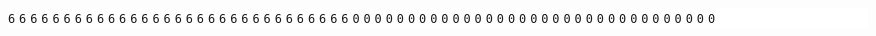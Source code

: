 <code>6</code>
<code>6</code>
<code>6</code>
<code>6</code>
<code>6</code>
<code>6</code>
<code>6</code>
<code>6</code>
<code>6</code>
<code>6</code>
<code>6</code>
<code>6</code>
<code>6</code>
<code>6</code>
<code>6</code>
<code>6</code>
<code>6</code>
<code>6</code>
<code>6</code>
<code>6</code>
<code>6</code>
<code>6</code>
<code>6</code>
<code>6</code>
<code>6</code>
<code>6</code>
<code>6</code>
<code>6</code>
<code>6</code>
<code>6</code>
<code>6</code>
<code>0</code>
<code>0</code>
<code>0</code>
<code>0</code>
<code>0</code>
<code>0</code>
<code>0</code>
<code>0</code>
<code>0</code>
<code>0</code>
<code>0</code>
<code>0</code>
<code>0</code>
<code>0</code>
<code>0</code>
<code>0</code>
<code>0</code>
<code>0</code>
<code>0</code>
<code>0</code>
<code>0</code>
<code>0</code>
<code>0</code>
<code>0</code>
<code>0</code>
<code>0</code>
<code>0</code>
<code>0</code>
<code>0</code>
<code>0</code>
<code>0</code>
<code>0</code>
<code>0</code>